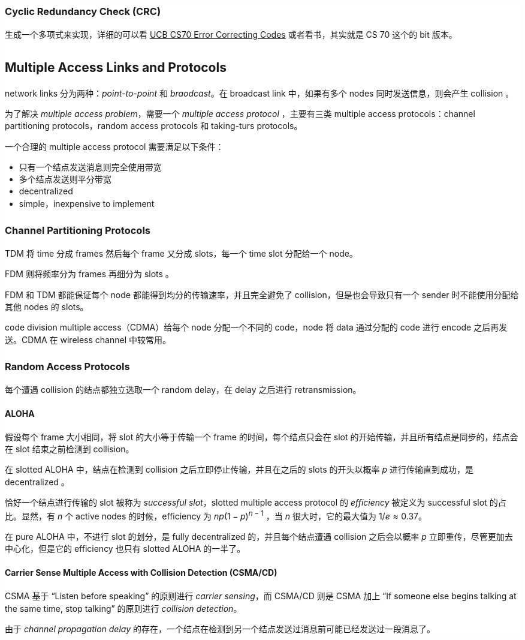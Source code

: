 ### Cyclic Redundancy Check (CRC)

生成一个多项式来实现，详细的可以看 [UCB CS70 Error Correcting Codes](https://www.eecs70.org/assets/pdf/notes/n9.pdf) 或者看书，其实就是 CS 70 这个的 bit 版本。

## Multiple Access Links and Protocols

network links 分为两种：*point-to-point* 和 *braodcast*。在 broadcast link 中，如果有多个 nodes 同时发送信息，则会产生 collision 。

为了解决 *multiple access problem*，需要一个 *multiple access protocol* ，主要有三类 multiple access protocols：channel partitioning protocols，random access protocols 和 taking-turs protocols。

一个合理的 multiple access protocol 需要满足以下条件：

- 只有一个结点发送消息则完全使用带宽
- 多个结点发送则平分带宽
- decentralized
- simple，inexpensive to implement

### Channel Partitioning Protocols

TDM 将 time 分成 frames 然后每个 frame 又分成 slots，每一个 time slot 分配给一个 node。

FDM 则将频率分为 frames 再细分为 slots 。

FDM 和 TDM 都能保证每个 node 都能得到均分的传输速率，并且完全避免了 collision，但是也会导致只有一个 sender 时不能使用分配给其他 nodes 的 slots。

code division multiple access（CDMA）给每个 node 分配一个不同的 code，node 将 data 通过分配的 code 进行 encode 之后再发送。CDMA 在 wireless channel 中较常用。

### Random Access Protocols

每个遭遇 collision 的结点都独立选取一个 random delay，在 delay 之后进行 retransmission。

#### ALOHA

假设每个 frame 大小相同，将 slot 的大小等于传输一个 frame 的时间，每个结点只会在 slot 的开始传输，并且所有结点是同步的，结点会在 slot 结束之前检测到 collision。

在 slotted ALOHA 中，结点在检测到 collision 之后立即停止传输，并且在之后的 slots 的开头以概率 $p$ 进行传输直到成功，是 decentralized 。

恰好一个结点进行传输的 slot 被称为 *successful slot*，slotted multiple access protocol 的 *efficiency* 被定义为 successful slot 的占比。显然，有 $n$ 个 active nodes 的时候，efficiency 为 $np(1-p)^{n-1}$ ，当 $n$ 很大时，它的最大值为 $1/e\approx 0.37$。

在 pure ALOHA 中，不进行 slot 的划分，是 fully decentralized 的，并且每个结点遭遇 collision 之后会以概率 $p$ 立即重传，尽管更加去中心化，但是它的 efficiency 也只有 slotted ALOHA 的一半了。

#### Carrier Sense Multiple Access with Collision Detection (CSMA/CD)

CSMA 基于 “Listen before speaking” 的原则进行 *carrier sensing*，而 CSMA/CD 则是 CSMA 加上 “If someone else begins talking at the same time, stop talking” 的原则进行 *collision detection*。

由于 *channel propagation delay* 的存在，一个结点在检测到另一个结点发送过消息前可能已经发送过一段消息了。
